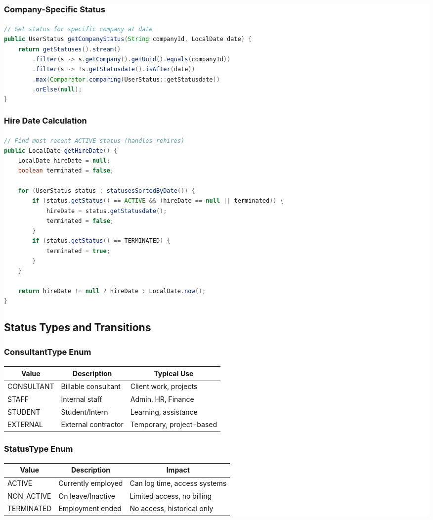 ### Company-Specific Status

```java
// Get status for specific company at date
public UserStatus getCompanyStatus(String companyId, LocalDate date) {
    return getStatuses().stream()
        .filter(s -> s.getCompany().getUuid().equals(companyId))
        .filter(s -> !s.getStatusdate().isAfter(date))
        .max(Comparator.comparing(UserStatus::getStatusdate))
        .orElse(null);
}
```

### Hire Date Calculation

```java
// Find most recent ACTIVE status (handles rehires)
public LocalDate getHireDate() {
    LocalDate hireDate = null;
    boolean terminated = false;

    for (UserStatus status : statusesSortedByDate()) {
        if (status.getStatus() == ACTIVE && (hireDate == null || terminated)) {
            hireDate = status.getStatusdate();
            terminated = false;
        }
        if (status.getStatus() == TERMINATED) {
            terminated = true;
        }
    }

    return hireDate != null ? hireDate : LocalDate.now();
}
```

## Status Types and Transitions

### ConsultantType Enum
| Value | Description | Typical Use |
|-------|-------------|-------------|
| CONSULTANT | Billable consultant | Client work, projects |
| STAFF | Internal staff | Admin, HR, Finance |
| STUDENT | Student/Intern | Learning, assistance |
| EXTERNAL | External contractor | Temporary, project-based |

### StatusType Enum
| Value | Description | Impact |
|-------|-------------|--------|
| ACTIVE | Currently employed | Can log time, access systems |
| NON_ACTIVE | On leave/Inactive | Limited access, no billing |
| TERMINATED | Employment ended | No access, historical only |

